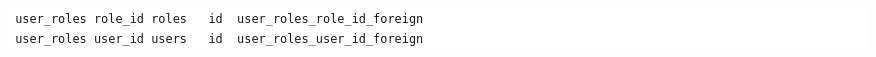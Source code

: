 ```diff
 user_roles	role_id	roles	id	user_roles_role_id_foreign
 user_roles	user_id	users	id	user_roles_user_id_foreign
```